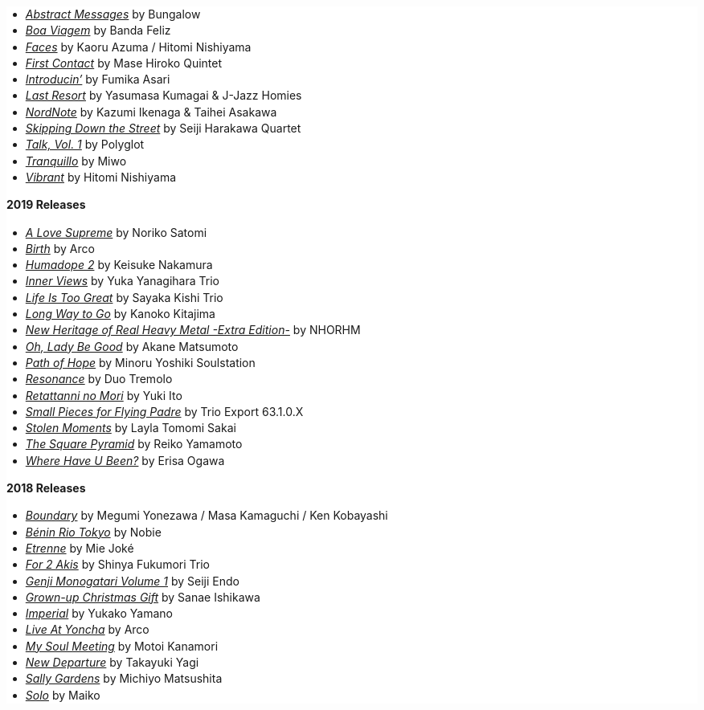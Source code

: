 -   [*Abstract Messages*](https://www.jazzofjapan.com/p/bungalow-abstract-messages) by Bungalow
-   [*Boa Viagem*](https://www.jazzofjapan.com/p/banda-feliz-boa-viagem) by Banda Feliz
-   [*Faces*](https://www.jazzofjapan.com/p/kaoru-azuma-hitomi-nishiyama-faces) by Kaoru Azuma / Hitomi Nishiyama
-   [*First Contact*](https://www.jazzofjapan.com/p/mase-hiroko-quintet-first-contact) by Mase Hiroko Quintet
-   [*Introducin’*](https://www.jazzofjapan.com/p/fumika-asari-introducin) by Fumika Asari
-   [*Last Resort*](https://www.jazzofjapan.com/p/yasumasa-kumagai-last-resort) by Yasumasa Kumagai & J-Jazz Homies
-   [*NordNote*](https://www.jazzofjapan.com/p/kazumi-ikenaga-taihei-asakawa-nordnote) by Kazumi Ikenaga & Taihei Asakawa
-   [*Skipping Down the Street*](https://www.jazzofjapan.com/p/seiji-harakawa-quartet-skipping-down) by Seiji Harakawa Quartet
-   [*Talk, Vol. 1*](https://www.jazzofjapan.com/p/polyglot-talk-vol-1) by Polyglot
-   [*Tranquillo*](https://www.jazzofjapan.com/p/miwo-tranquillo) by Miwo
-   [*Vibrant*](https://www.jazzofjapan.com/p/hitomi-nishiyama-vibrant) by Hitomi Nishiyama

**2019 Releases**

-   [*A Love Supreme*](https://www.jazzofjapan.com/p/noriko-satomi-a-love-supreme) by Noriko Satomi
-   [*Birth*](https://www.jazzofjapan.com/p/arco-birth) by Arco
-   [*Humadope 2*](https://www.jazzofjapan.com/p/keisuke-nakamura-humadope-2) by Keisuke Nakamura
-   [*Inner Views*](https://www.jazzofjapan.com/p/yuka-yanagihara-trio-inner-views) by Yuka Yanagihara Trio
-   [*Life Is Too Great*](https://www.jazzofjapan.com/p/sayaka-kishi-trio-life-is-too-great) by Sayaka Kishi Trio
-   [*Long Way to Go*](https://www.jazzofjapan.com/p/kanoko-kitajima-long-way-to-go) by Kanoko Kitajima
-   [*New Heritage of Real Heavy Metal -Extra Edition-*](https://www.jazzofjapan.com/p/nhorhm-extra-edition) by NHORHM
-   [*Oh, Lady Be Good*](https://www.jazzofjapan.com/p/akane-matsumoto-oh-lady-be-good) by Akane Matsumoto
-   [*Path of Hope*](https://www.jazzofjapan.com/p/minoru-yoshiki-soulstation-path-of-hope) by Minoru Yoshiki Soulstation
-   [*Resonance*](https://www.jazzofjapan.com/p/duo-tremolo-resonance) by Duo Tremolo
-   [*Retattanni no Mori*](https://www.jazzofjapan.com/p/yuki-ito-retattanni-no-mori) by Yuki Ito
-   [*Small Pieces for Flying Padre*](https://www.jazzofjapan.com/p/trio-export-small-pieces-for-flying-padre) by Trio Export 63.1.0.X
-   [*Stolen Moments*](https://www.jazzofjapan.com/p/layla-tomomi-sakai-stolen-moments) by Layla Tomomi Sakai
-   [*The Square Pyramid*](https://www.jazzofjapan.com/p/reiko-yamamoto-square-pyramid) by Reiko Yamamoto
-   [*Where Have U Been?*](https://www.jazzofjapan.com/p/erisa-ogawa-where-have-u-been) by Erisa Ogawa

**2018 Releases**

-   [*Boundary*](https://www.jazzofjapan.com/p/megumi-yonezawa-masa-kamaguchi-ken-kobayashi-boundary) by Megumi Yonezawa / Masa Kamaguchi / Ken Kobayashi
-   [*Bénin Rio Tokyo*](https://www.jazzofjapan.com/p/nobie-benin-rio-tokyo) by Nobie
-   [*Etrenne*](https://www.jazzofjapan.com/p/mie-joke-etrenne) by Mie Joké
-   [*For 2 Akis*](https://www.jazzofjapan.com/p/shinya-fukumori-trio-for-2-akis) by Shinya Fukumori Trio
-   [*Genji Monogatari Volume 1*](https://www.jazzofjapan.com/p/seiji-endo-genji-monogatari-volume-1) by Seiji Endo
-   [*Grown-up Christmas Gift*](https://www.jazzofjapan.com/p/sanae-ishikawa-grown-up-christmas) by Sanae Ishikawa
-   [*Imperial*](https://www.jazzofjapan.com/p/yukako-yamano-imperial) by Yukako Yamano
-   [*Live At Yoncha*](https://www.jazzofjapan.com/p/arco-live-at-yoncha) by Arco
-   [*My Soul Meeting*](https://www.jazzofjapan.com/p/motoi-kanamori-my-soul-meeting) by Motoi Kanamori
-   [*New Departure*](https://www.jazzofjapan.com/p/takayuki-yagi-new-departure) by Takayuki Yagi
-   [*Sally Gardens*](https://www.jazzofjapan.com/p/michiyo-matsushita-sally-gardens) by Michiyo Matsushita
-   [*Solo*](https://www.jazzofjapan.com/p/maiko-solo) by Maiko